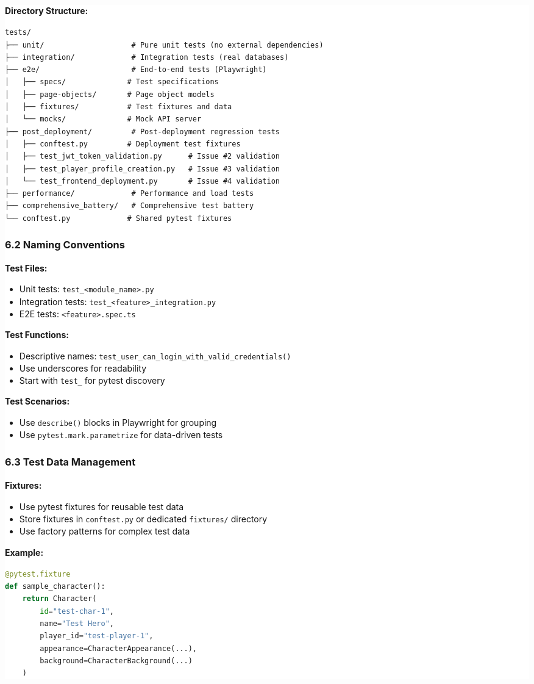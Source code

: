 **Directory Structure:**
```
tests/
├── unit/                    # Pure unit tests (no external dependencies)
├── integration/             # Integration tests (real databases)
├── e2e/                     # End-to-end tests (Playwright)
│   ├── specs/              # Test specifications
│   ├── page-objects/       # Page object models
│   ├── fixtures/           # Test fixtures and data
│   └── mocks/              # Mock API server
├── post_deployment/         # Post-deployment regression tests
│   ├── conftest.py         # Deployment test fixtures
│   ├── test_jwt_token_validation.py      # Issue #2 validation
│   ├── test_player_profile_creation.py   # Issue #3 validation
│   └── test_frontend_deployment.py       # Issue #4 validation
├── performance/             # Performance and load tests
├── comprehensive_battery/   # Comprehensive test battery
└── conftest.py             # Shared pytest fixtures
```

### 6.2 Naming Conventions

**Test Files:**
- Unit tests: `test_<module_name>.py`
- Integration tests: `test_<feature>_integration.py`
- E2E tests: `<feature>.spec.ts`

**Test Functions:**
- Descriptive names: `test_user_can_login_with_valid_credentials()`
- Use underscores for readability
- Start with `test_` for pytest discovery

**Test Scenarios:**
- Use `describe()` blocks in Playwright for grouping
- Use `pytest.mark.parametrize` for data-driven tests

### 6.3 Test Data Management

**Fixtures:**
- Use pytest fixtures for reusable test data
- Store fixtures in `conftest.py` or dedicated `fixtures/` directory
- Use factory patterns for complex test data

**Example:**
```python
@pytest.fixture
def sample_character():
    return Character(
        id="test-char-1",
        name="Test Hero",
        player_id="test-player-1",
        appearance=CharacterAppearance(...),
        background=CharacterBackground(...)
    )
```
